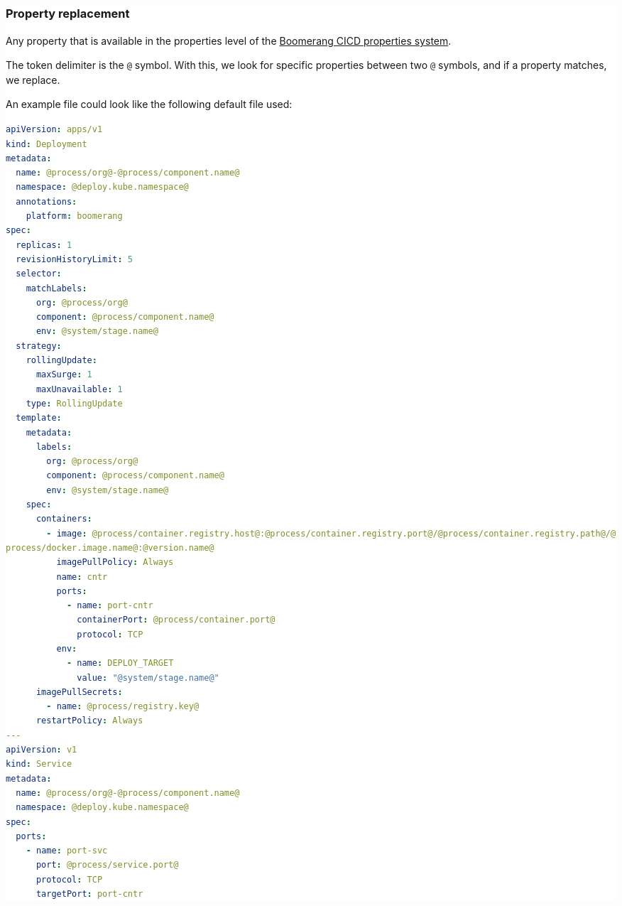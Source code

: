 ### Property replacement

Any property that is available in the properties level of the [Boomerang CICD properties system](/boomerang-cicd/how-to-guide/modes-and-properties).

The token delimiter is the `@` symbol. With this, we look for specific properties between two `@` symbols, and if a property matches, we replace.

An example file could look like the following default file used:

```yaml
apiVersion: apps/v1
kind: Deployment
metadata:
  name: @process/org@-@process/component.name@
  namespace: @deploy.kube.namespace@
  annotations:
    platform: boomerang
spec:
  replicas: 1
  revisionHistoryLimit: 5
  selector:
    matchLabels:
      org: @process/org@
      component: @process/component.name@
      env: @system/stage.name@
  strategy:
    rollingUpdate:
      maxSurge: 1
      maxUnavailable: 1
    type: RollingUpdate
  template:
    metadata:
      labels:
        org: @process/org@
        component: @process/component.name@
        env: @system/stage.name@
    spec:
      containers:
        - image: @process/container.registry.host@:@process/container.registry.port@/@process/container.registry.path@/@process/docker.image.name@:@version.name@
          imagePullPolicy: Always
          name: cntr
          ports:
            - name: port-cntr
              containerPort: @process/container.port@
              protocol: TCP
          env:
            - name: DEPLOY_TARGET
              value: "@system/stage.name@"
      imagePullSecrets:
        - name: @process/registry.key@
      restartPolicy: Always
---
apiVersion: v1
kind: Service
metadata:
  name: @process/org@-@process/component.name@
  namespace: @deploy.kube.namespace@
spec:
  ports:
    - name: port-svc
      port: @process/service.port@
      protocol: TCP
      targetPort: port-cntr
```